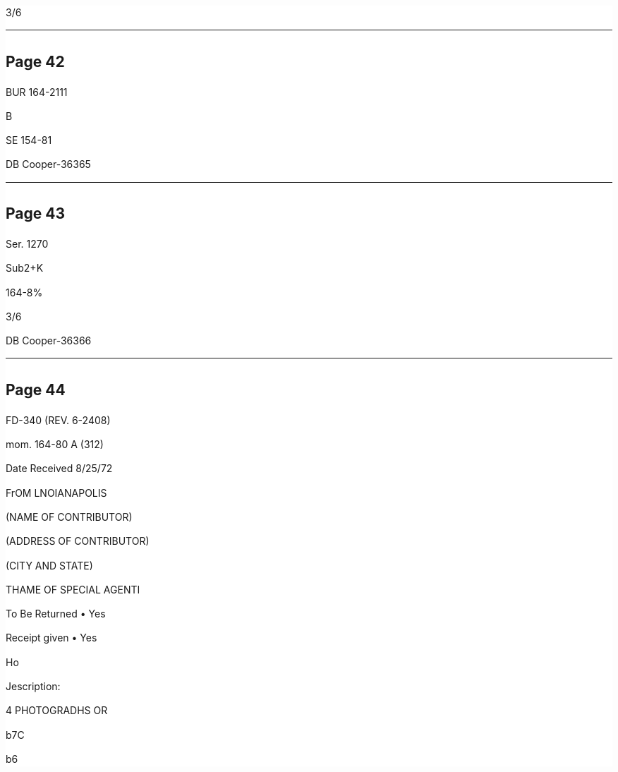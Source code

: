 3/6

---

## Page 42

BUR 164-2111

B

SE 154-81

DB Cooper-36365

---

## Page 43

Ser. 1270

Sub2+K

164-8%

3/6

DB Cooper-36366

---

## Page 44

FD-340 (REV. 6-2408)

mom. 164-80 A (312)

Date Received 8/25/72

FrOM LNOIANAPOLIS

(NAME OF CONTRIBUTOR)

(ADDRESS OF CONTRIBUTOR)

(CITY AND STATE)

THAME OF SPECIAL AGENTI

To Be Returned • Yes

Receipt given • Yes

Ho

Jescription:

4 PHOTOGRADHS OR

b7C

b6
